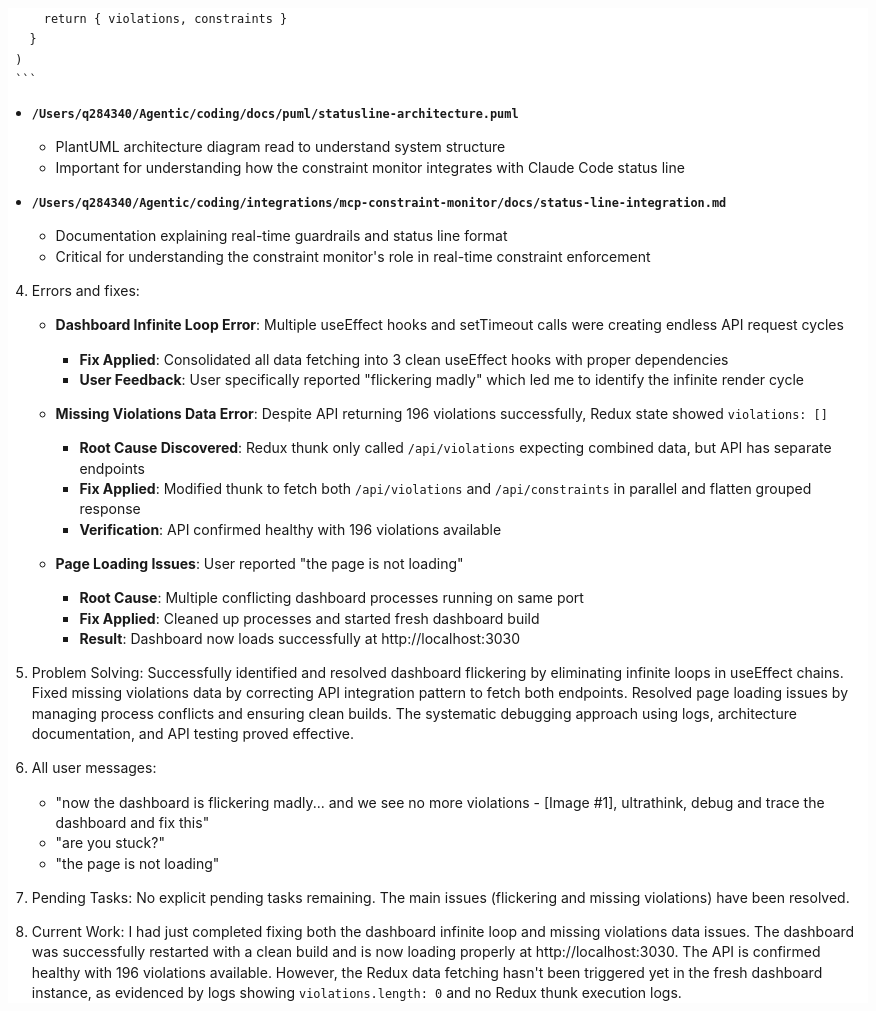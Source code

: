          return { violations, constraints }
       }
     )
     ```

   - **`/Users/q284340/Agentic/coding/docs/puml/statusline-architecture.puml`**
     - PlantUML architecture diagram read to understand system structure
     - Important for understanding how the constraint monitor integrates with Claude Code status line

   - **`/Users/q284340/Agentic/coding/integrations/mcp-constraint-monitor/docs/status-line-integration.md`**
     - Documentation explaining real-time guardrails and status line format
     - Critical for understanding the constraint monitor's role in real-time constraint enforcement

4. Errors and fixes:
   - **Dashboard Infinite Loop Error**: Multiple useEffect hooks and setTimeout calls were creating endless API request cycles
     - **Fix Applied**: Consolidated all data fetching into 3 clean useEffect hooks with proper dependencies
     - **User Feedback**: User specifically reported "flickering madly" which led me to identify the infinite render cycle
   
   - **Missing Violations Data Error**: Despite API returning 196 violations successfully, Redux state showed `violations: []`
     - **Root Cause Discovered**: Redux thunk only called `/api/violations` expecting combined data, but API has separate endpoints
     - **Fix Applied**: Modified thunk to fetch both `/api/violations` and `/api/constraints` in parallel and flatten grouped response
     - **Verification**: API confirmed healthy with 196 violations available
   
   - **Page Loading Issues**: User reported "the page is not loading"
     - **Root Cause**: Multiple conflicting dashboard processes running on same port
     - **Fix Applied**: Cleaned up processes and started fresh dashboard build
     - **Result**: Dashboard now loads successfully at http://localhost:3030

5. Problem Solving:
   Successfully identified and resolved dashboard flickering by eliminating infinite loops in useEffect chains. Fixed missing violations data by correcting API integration pattern to fetch both endpoints. Resolved page loading issues by managing process conflicts and ensuring clean builds. The systematic debugging approach using logs, architecture documentation, and API testing proved effective.

6. All user messages:
   - "now the dashboard is flickering madly... and we see no more violations - [Image #1], ultrathink, debug and trace the dashboard and fix this"
   - "are you stuck?"
   - "the page is not loading"

7. Pending Tasks:
   No explicit pending tasks remaining. The main issues (flickering and missing violations) have been resolved.

8. Current Work:
   I had just completed fixing both the dashboard infinite loop and missing violations data issues. The dashboard was successfully restarted with a clean build and is now loading properly at http://localhost:3030. The API is confirmed healthy with 196 violations available. However, the Redux data fetching hasn't been triggered yet in the fresh dashboard instance, as evidenced by logs showing `violations.length: 0` and no Redux thunk execution logs.
